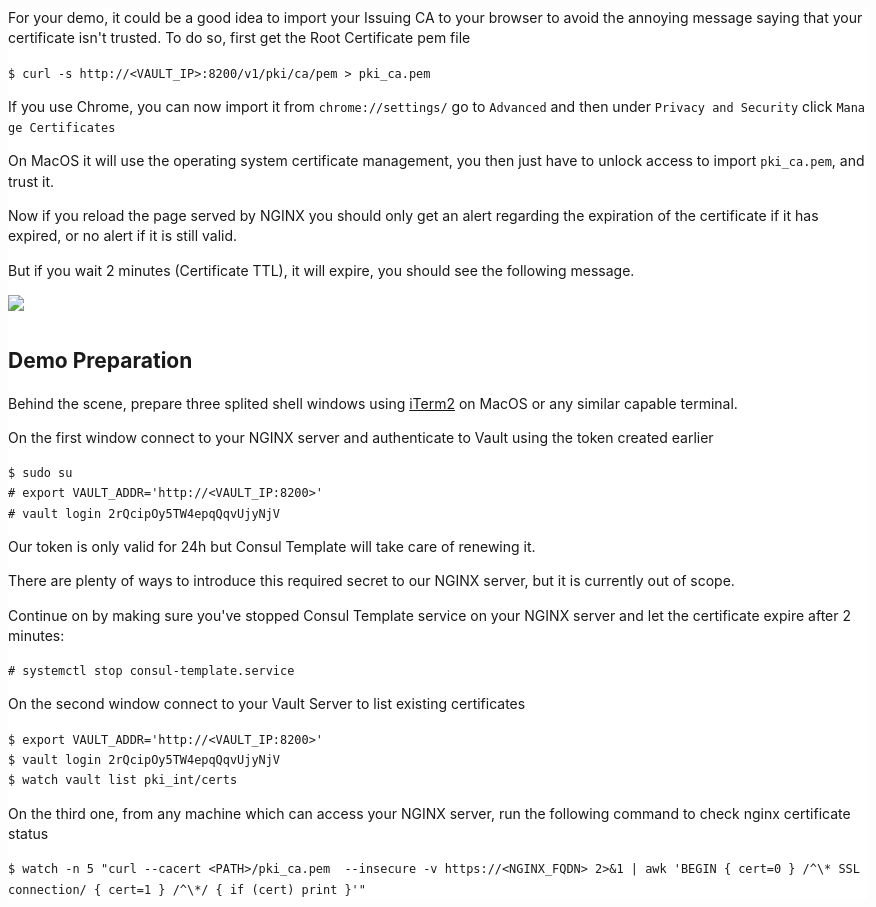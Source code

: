 For your demo, it could be a good idea to import your Issuing CA to your browser to avoid the annoying message saying that your certificate isn't trusted. To do so, first get the Root Certificate pem file

    $ curl -s http://<VAULT_IP>:8200/v1/pki/ca/pem > pki_ca.pem

If you use Chrome, you can now import it from `chrome://settings/` go to `Advanced` and then under `Privacy and Security` click `Manage Certificates`

On MacOS it will use the operating system certificate management, you then just have to unlock access to import `pki_ca.pem`, and trust it.

Now if you reload the page served by NGINX you should only get an alert regarding the expiration of the certificate if it has expired, or no alert if it is still valid.

But if you wait 2 minutes (Certificate TTL), it will expire, you should see the following message.

![][vault-pki-expired]

## Demo Preparation

Behind the scene, prepare three splited shell windows using [iTerm2](https://www.iterm2.com/) on MacOS or any similar capable terminal.

On the first window connect to your NGINX server and authenticate to Vault using the token created earlier

    $ sudo su
    # export VAULT_ADDR='http://<VAULT_IP:8200>'
    # vault login 2rQcipOy5TW4epqQqvUjyNjV

Our token is only valid for 24h but Consul Template will take care of renewing it.

There are plenty of ways to introduce this required secret to our NGINX server, but it is currently out of scope. 

Continue on by making sure you've stopped Consul Template service on your NGINX server and let the certificate expire after 2 minutes:

    # systemctl stop consul-template.service

On the second window connect to your Vault Server to list existing certificates

    $ export VAULT_ADDR='http://<VAULT_IP:8200>'
    $ vault login 2rQcipOy5TW4epqQqvUjyNjV
    $ watch vault list pki_int/certs

On the third one, from any machine which can access your NGINX server, run the following command to check nginx certificate status

    $ watch -n 5 "curl --cacert <PATH>/pki_ca.pem  --insecure -v https://<NGINX_FQDN> 2>&1 | awk 'BEGIN { cert=0 } /^\* SSL connection/ { cert=1 } /^\*/ { if (cert) print }'"


[vault-logo]: /images/posts/vault-logo.png
[vault-ui-signin]: /images/posts/vault-ui-signin.png
[vault-pki-expired]: /images/posts/vault-pki-expired.png
[vault-pki-current]: /images/posts/vault-pki-current.png
[vault-3-expired]: /images/posts/vault-3-expired.png
[vault-chrome-expired]: /images/posts/vault-chrome-expired.png
[vault-safari-expired]: /images/posts/vault-safari-expired.png
[vault-3-current]: /images/posts/vault-3-current.png
[vault-chrome-current]: /images/posts/vault-chrome-current.png
[vault-pki-revocation]: /images/posts/vault-pki-revocation.png
